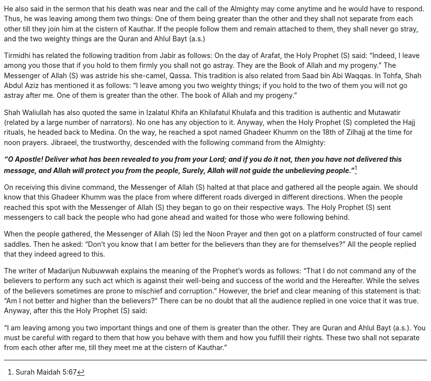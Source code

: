 He also said in the sermon that his death was near and the call of the
Almighty may come anytime and he would have to respond. Thus, he was
leaving among them two things: One of them being greater than the other
and they shall not separate from each other till they join him at the
cistern of Kauthar. If the people follow them and remain attached to
them, they shall never go stray, and the two weighty things are the
Quran and Ahlul Bayt (a.s.)

Tirmidhi has related the following tradition from Jabir as follows: On
the day of Arafat, the Holy Prophet (S) said: “Indeed, I leave among you
those that if you hold to them firmly you shall not go astray. They are
the Book of Allah and my progeny.” The Messenger of Allah (S) was
astride his she-camel, Qassa. This tradition is also related from Saad
bin Abi Waqqas. In Tohfa, Shah Abdul Aziz has mentioned it as follows:
“I leave among you two weighty things; if you hold to the two of them
you will not go astray after me. One of them is greater than the other.
The book of Allah and my progeny.”

Shah Waliullah has also quoted the same in Izalatul Khifa an Khilafatul
Khulafa and this tradition is authentic and Mutawatir (related by a
large number of narrators). No one has any objection to it. Anyway, when
the Holy Prophet (S) completed the Hajj rituals, he headed back to
Medina. On the way, he reached a spot named Ghadeer Khumm on the 18th of
Zilhajj at the time for noon prayers. Jibraeel, the trustworthy,
descended with the following command from the Almighty:

***“O Apostle! Deliver what has been revealed to you from your Lord; and
if you do it not, then you have not delivered this message, and Allah
will protect you from the people, Surely, Allah will not guide the
unbelieving people.”***[^8]

On receiving this divine command, the Messenger of Allah (S) halted at
that place and gathered all the people again. We should know that this
Ghadeer Khumm was the place from where different roads diverged in
different directions. When the people reached this spot with the
Messenger of Allah (S) they began to go on their respective ways. The
Holy Prophet (S) sent messengers to call back the people who had gone
ahead and waited for those who were following behind.

When the people gathered, the Messenger of Allah (S) led the Noon Prayer
and then got on a platform constructed of four camel saddles. Then he
asked: “Don’t you know that I am better for the believers than they are
for themselves?” All the people replied that they indeed agreed to this.

The writer of Madarijun Nubuwwah explains the meaning of the Prophet’s
words as follows: “That I do not command any of the believers to perform
any such act which is against their well-being and success of the world
and the Hereafter. While the selves of the believers sometimes are prone
to mischief and corruption.” However, the brief and clear meaning of
this statement is that: “Am I not better and higher than the believers?”
There can be no doubt that all the audience replied in one voice that it
was true. Anyway, after this the Holy Prophet (S) said:

“I am leaving among you two important things and one of them is greater
than the other. They are Quran and Ahlul Bayt (a.s.). You must be
careful with regard to them that how you behave with them and how you
fulfill their rights. These two shall not separate from each other after
me, till they meet me at the cistern of Kauthar.”


[^1]: Ref. Maarijun Nubuwwah
[^2]: Ref. Maarijun Nubuwwah, Part 4, Pg. 269-270, and also Sahih
[^3]: Ref. the 207th verse of Surah Baqarah
[^4]: Refer Shaykh Abdul Haqq Dehlavi’s Maarijun Nubuwwah, Vol. 2, Pg.
[^5]: Ref. Maarijun Nubuwwah
[^6]: Tafseer Tabari, Vol. 2, Pg. 58.
[^7]: Tauzihud Dalail of Shahabuddin Ahmad and also Marakatul Arasha, of
[^8]: Surah Maidah 5:67
[^9]: Tazkeratul Khawas of Sibte Ibn Jawzi; Seerate Rasool of Ibn Ishaq,
[^10]: Surah Maidah 5:3